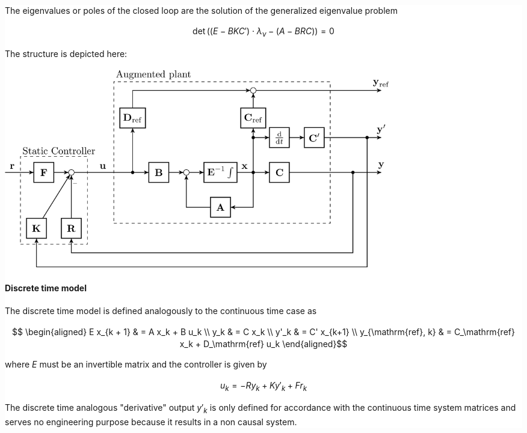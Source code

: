 The eigenvalues or poles of the closed loop are the solution of the generalized eigenvalue problem

```math
	\det((E - B K C') \cdot \lambda_\nu - (A - B R C)) = 0
```

The structure is depicted here:

<img src="docs/images/tex/tikz_ext/augsys-cl-full.png" width=75%/>




#### Discrete time model
The discrete time model is defined analogously to the continuous time case as

```math
	\begin{aligned}
		E x_{k + 1} & = A x_k + B u_k \\
		y_k & = C x_k \\
		y'_k & = C' x_{k+1} \\
		y_{\mathrm{ref}, k} & = C_\mathrm{ref} x_k + D_\mathrm{ref} u_k
	\end{aligned}
```
where $`E`$ must be an invertible matrix and the controller is given by

```math
	u_k = - R y_k + K y'_k + F r_k
```

The discrete time analogous "derivative" output $`y'_k`$ is only defined for accordance with the continuous time system matrices and serves no engineering purpose because it results in a non causal system.
